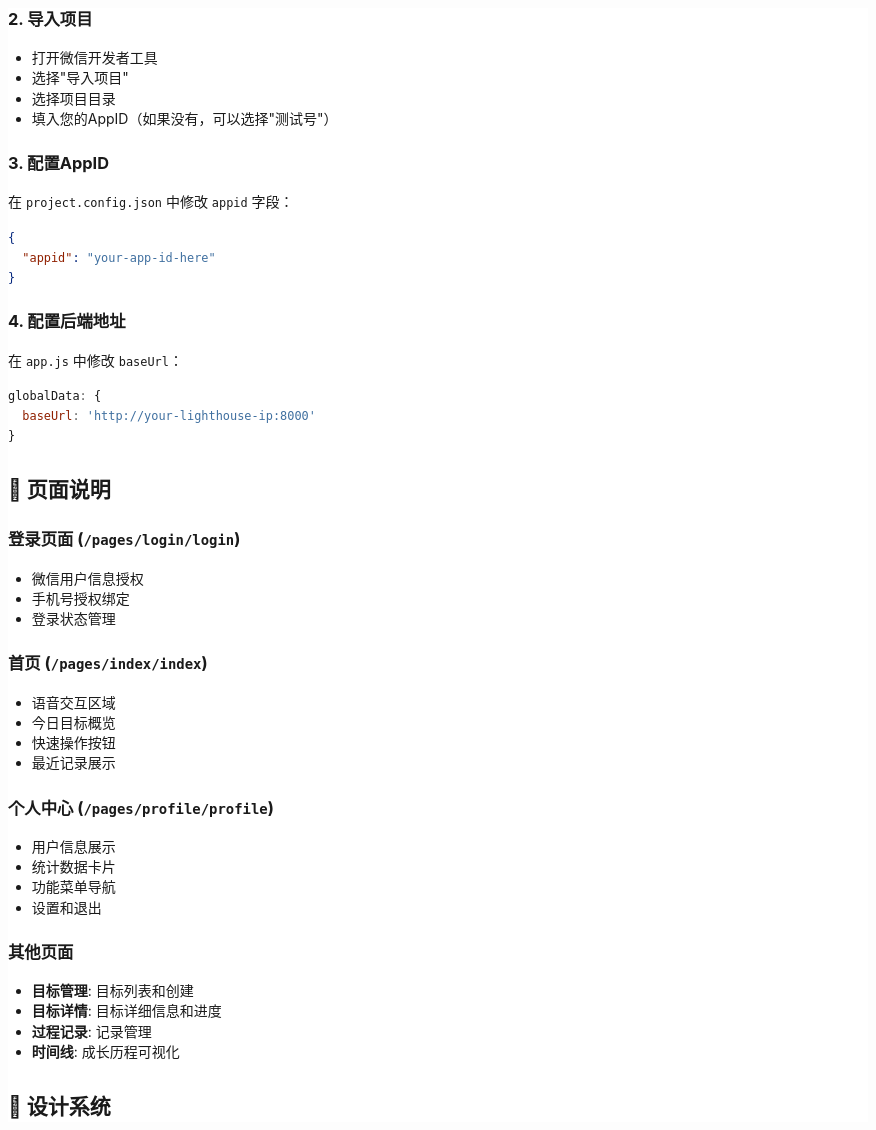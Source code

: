 ### 2. 导入项目
- 打开微信开发者工具
- 选择"导入项目"
- 选择项目目录
- 填入您的AppID（如果没有，可以选择"测试号"）

### 3. 配置AppID
在 `project.config.json` 中修改 `appid` 字段：
```json
{
  "appid": "your-app-id-here"
}
```

### 4. 配置后端地址
在 `app.js` 中修改 `baseUrl`：
```javascript
globalData: {
  baseUrl: 'http://your-lighthouse-ip:8000'
}
```

## 📱 页面说明

### 登录页面 (`/pages/login/login`)
- 微信用户信息授权
- 手机号授权绑定
- 登录状态管理

### 首页 (`/pages/index/index`)
- 语音交互区域
- 今日目标概览
- 快速操作按钮
- 最近记录展示

### 个人中心 (`/pages/profile/profile`)
- 用户信息展示
- 统计数据卡片
- 功能菜单导航
- 设置和退出

### 其他页面
- **目标管理**: 目标列表和创建
- **目标详情**: 目标详细信息和进度
- **过程记录**: 记录管理
- **时间线**: 成长历程可视化

## 🎨 设计系统
